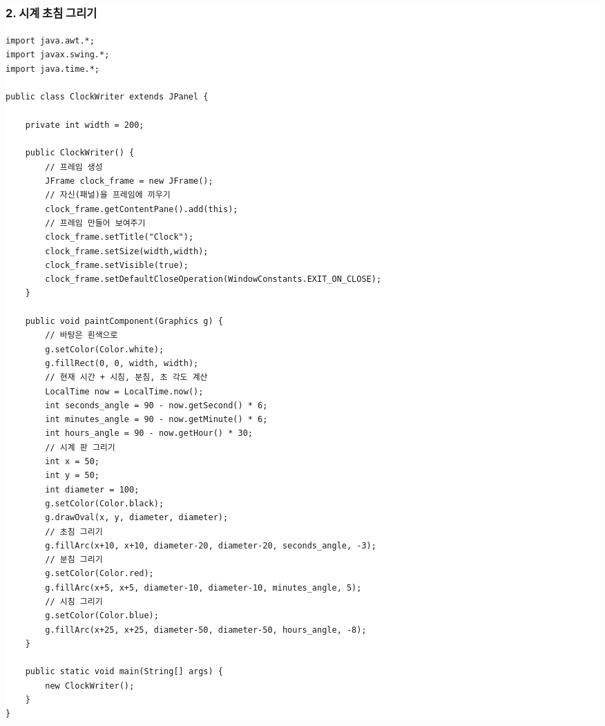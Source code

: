 ### 2. 시계 초침 그리기


```
import java.awt.*;
import javax.swing.*;
import java.time.*;

public class ClockWriter extends JPanel {
	
	private int width = 200;

	public ClockWriter() {
		// 프레임 생성 
		JFrame clock_frame = new JFrame();
		// 자신(패널)을 프레임에 끼우기 
		clock_frame.getContentPane().add(this);
		// 프레임 만들어 보여주기 
		clock_frame.setTitle("Clock");
		clock_frame.setSize(width,width);
		clock_frame.setVisible(true);
		clock_frame.setDefaultCloseOperation(WindowConstants.EXIT_ON_CLOSE);
	}
	
	public void paintComponent(Graphics g) {
		// 바탕은 흰색으로 
		g.setColor(Color.white);
		g.fillRect(0, 0, width, width);
		// 현재 시간 + 시침, 분침, 초 각도 계산
		LocalTime now = LocalTime.now();
		int seconds_angle = 90 - now.getSecond() * 6; 
		int minutes_angle = 90 - now.getMinute() * 6;
		int hours_angle = 90 - now.getHour() * 30;
		// 시계 판 그리기
		int x = 50;
		int y = 50;
		int diameter = 100;
		g.setColor(Color.black);
		g.drawOval(x, y, diameter, diameter);
		// 초침 그리기
		g.fillArc(x+10, x+10, diameter-20, diameter-20, seconds_angle, -3);
		// 분침 그리기
		g.setColor(Color.red);
		g.fillArc(x+5, x+5, diameter-10, diameter-10, minutes_angle, 5);
		// 시침 그리기 
		g.setColor(Color.blue);
		g.fillArc(x+25, x+25, diameter-50, diameter-50, hours_angle, -8);
	}

	public static void main(String[] args) {
		new ClockWriter();
	}
}
```
